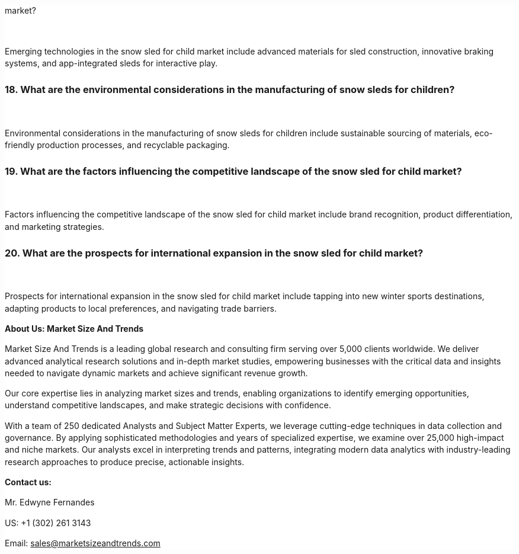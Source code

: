 market?</h3><p>&nbsp;</p><p>Emerging technologies in the snow sled for child market include advanced materials for sled construction, innovative braking systems, and app-integrated sleds for interactive play.</p><h3>18. What are the environmental considerations in the manufacturing of snow sleds for children?</h3><p>&nbsp;</p><p>Environmental considerations in the manufacturing of snow sleds for children include sustainable sourcing of materials, eco-friendly production processes, and recyclable packaging.</p><h3>19. What are the factors influencing the competitive landscape of the snow sled for child market?</h3><p>&nbsp;</p><p>Factors influencing the competitive landscape of the snow sled for child market include brand recognition, product differentiation, and marketing strategies.</p><h3>20. What are the prospects for international expansion in the snow sled for child market?</h3><p>&nbsp;</p><p>Prospects for international expansion in the snow sled for child market include tapping into new winter sports destinations, adapting products to local preferences, and navigating trade barriers.</p></body></html></p><p><strong>About Us:&nbsp;Market Size And Trends</strong></p><p>Market Size And Trends&nbsp;is a leading global research and consulting firm serving over 5,000 clients worldwide. We deliver advanced analytical research solutions and in-depth market studies, empowering businesses with the critical data and insights needed to navigate dynamic markets and achieve significant revenue growth.</p><p>Our core expertise lies in analyzing market sizes and trends, enabling organizations to identify emerging opportunities, understand competitive landscapes, and make strategic decisions with confidence.</p><p>With a team of 250 dedicated Analysts and Subject Matter Experts, we leverage cutting-edge techniques in data collection and governance. By applying sophisticated methodologies and years of specialized expertise, we examine over 25,000 high-impact and niche markets. Our analysts excel in interpreting trends and patterns, integrating modern data analytics with industry-leading research approaches to produce precise, actionable insights.</p><p><strong>Contact us:</strong></p><p>Mr. Edwyne Fernandes</p><p>US: +1 (302) 261 3143</p><p>Email: <a href="mailto:sales@marketsizeandtrends.com">sales@marketsizeandtrends.com</a>&nbsp;</p>
